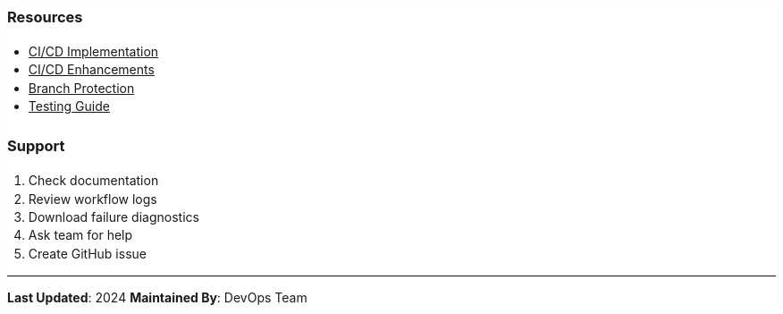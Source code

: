 ### Resources

- [CI/CD Implementation](ops/CI_CD_IMPLEMENTATION.md)
- [CI/CD Enhancements](CI_CD_ENHANCEMENTS.md)
- [Branch Protection](BRANCH_PROTECTION.md)
- [Testing Guide](Testing.md)

### Support

1. Check documentation
2. Review workflow logs
3. Download failure diagnostics
4. Ask team for help
5. Create GitHub issue

---

**Last Updated**: 2024
**Maintained By**: DevOps Team
